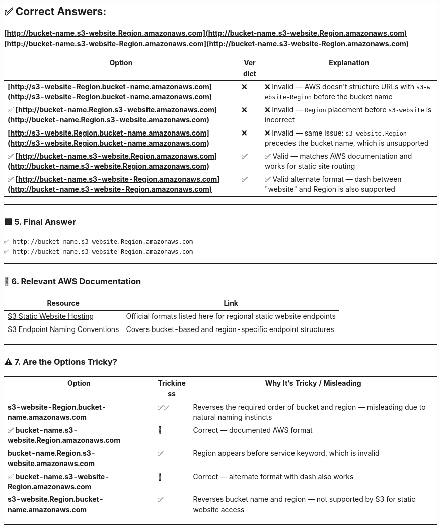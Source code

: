 ## ✅ Correct Answers:

**[http://bucket-name.s3-website.Region.amazonaws.com](http://bucket-name.s3-website.Region.amazonaws.com)**
**[http://bucket-name.s3-website-Region.amazonaws.com](http://bucket-name.s3-website-Region.amazonaws.com)**

| Option                                                                                                          | Verdict | Explanation                                                                                 |
| --------------------------------------------------------------------------------------------------------------- | ------- | ------------------------------------------------------------------------------------------- |
| **[http://s3-website-Region.bucket-name.amazonaws.com](http://s3-website-Region.bucket-name.amazonaws.com)**    | ❌      | ❌ Invalid — AWS doesn't structure URLs with `s3-website-Region` before the bucket name     |
| ✅ **[http://bucket-name.Region.s3-website.amazonaws.com](http://bucket-name.Region.s3-website.amazonaws.com)** | ❌      | ❌ Invalid — `Region` placement before `s3-website` is incorrect                            |
| **[http://s3-website.Region.bucket-name.amazonaws.com](http://s3-website.Region.bucket-name.amazonaws.com)**    | ❌      | ❌ Invalid — same issue: `s3-website.Region` precedes the bucket name, which is unsupported |
| ✅ **[http://bucket-name.s3-website.Region.amazonaws.com](http://bucket-name.s3-website.Region.amazonaws.com)** | ✅      | ✅ Valid — matches AWS documentation and works for static site routing                      |
| ✅ **[http://bucket-name.s3-website-Region.amazonaws.com](http://bucket-name.s3-website-Region.amazonaws.com)** | ✅      | ✅ Valid alternate format — dash between "website" and Region is also supported             |

---

### 🟩 5. Final Answer

```
✅ http://bucket-name.s3-website.Region.amazonaws.com
✅ http://bucket-name.s3-website-Region.amazonaws.com
```

---

### 🔗 6. Relevant AWS Documentation

| Resource                                                                                               | Link                                                               |
| ------------------------------------------------------------------------------------------------------ | ------------------------------------------------------------------ |
| [S3 Static Website Hosting](https://docs.aws.amazon.com/AmazonS3/latest/userguide/WebsiteHosting.html) | Official formats listed here for regional static website endpoints |
| [S3 Endpoint Naming Conventions](https://docs.aws.amazon.com/general/latest/gr/s3.html)                | Covers bucket-based and region-specific endpoint structures        |

---

### ⚠️ 7. Are the Options Tricky?

| Option                                             | Trickiness | Why It’s Tricky / Misleading                                                                  |
| -------------------------------------------------- | ---------- | --------------------------------------------------------------------------------------------- |
| **s3-website-Region.bucket-name.amazonaws.com**    | ✅✅       | Reverses the required order of bucket and region — misleading due to natural naming instincts |
| ✅ **bucket-name.s3-website.Region.amazonaws.com** | 🚫         | Correct — documented AWS format                                                               |
| **bucket-name.Region.s3-website.amazonaws.com**    | ✅         | Region appears before service keyword, which is invalid                                       |
| ✅ **bucket-name.s3-website-Region.amazonaws.com** | 🚫         | Correct — alternate format with dash also works                                               |
| **s3-website.Region.bucket-name.amazonaws.com**    | ✅         | Reverses bucket name and region — not supported by S3 for static website access               |

---